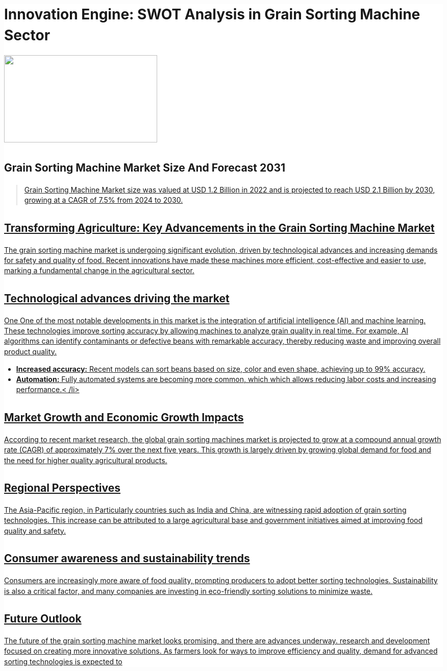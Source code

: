 <h1>Innovation Engine: SWOT Analysis in Grain Sorting Machine Sector</h1><img src="https://ffe5etoiles.com/wp-content/uploads/2025/01/MST7-300x171.png" alt="" width="300" height="171" class="aligncenter size-medium wp-image-105565" /><h2>Grain Sorting Machine Market Size And Forecast 2031</h2><blockquote><p><p><a href="https://www.verifiedmarketreports.com/download-sample/?rid=532232&utm_source=Github&utm_medium=361" target="_blank">Grain Sorting Machine Market size was valued at USD 1.2 Billion in 2022 and is projected to reach USD 2.1 Billion by 2030, growing at a CAGR of 7.5% from 2024 to 2030.</strong></span></p></p></blockquote><h2>Transforming Agriculture: Key Advancements in the Grain Sorting Machine Market</h2><p>The grain sorting machine market is undergoing significant evolution, driven by technological advances and increasing demands for safety and quality of food. Recent innovations have made these machines more efficient, cost-effective and easier to use, marking a fundamental change in the agricultural sector.</p><h2>Technological advances driving the market</h2><p>One One of the most notable developments in this market is the integration of artificial intelligence (AI) and machine learning. These technologies improve sorting accuracy by allowing machines to analyze grain quality in real time. For example, AI algorithms can identify contaminants or defective beans with remarkable accuracy, thereby reducing waste and improving overall product quality.</p><ul><li><strong>Increased accuracy:</strong> Recent models can sort beans based on size, color and even shape, achieving up to 99% accuracy.</li><li><strong>Automation:</strong> Fully automated systems are becoming more common, which which allows reducing labor costs and increasing performance.< /li></ul><h2>Market Growth and Economic Growth Impacts</h2><p>According to recent market research, the global grain sorting machines market is projected to grow at a compound annual growth rate (CAGR) of approximately 7% over the next five years. This growth is largely driven by growing global demand for food and the need for higher quality agricultural products.</p><h2>Regional Perspectives</h2><p>The Asia-Pacific region, in Particularly countries such as India and China, are witnessing rapid adoption of grain sorting technologies. This increase can be attributed to a large agricultural base and government initiatives aimed at improving food quality and safety.</p><h2>Consumer awareness and sustainability trends</h2><p>Consumers are increasingly more aware of food quality, prompting producers to adopt better sorting technologies. Sustainability is also a critical factor, and many companies are investing in eco-friendly sorting solutions to minimize waste.</p><h2>Future Outlook</h2><p>The future of the grain sorting machine market looks promising, and there are advances underway. research and development focused on creating more innovative solutions. As farmers look for ways to improve efficiency and quality, demand for advanced sorting technologies is expected to